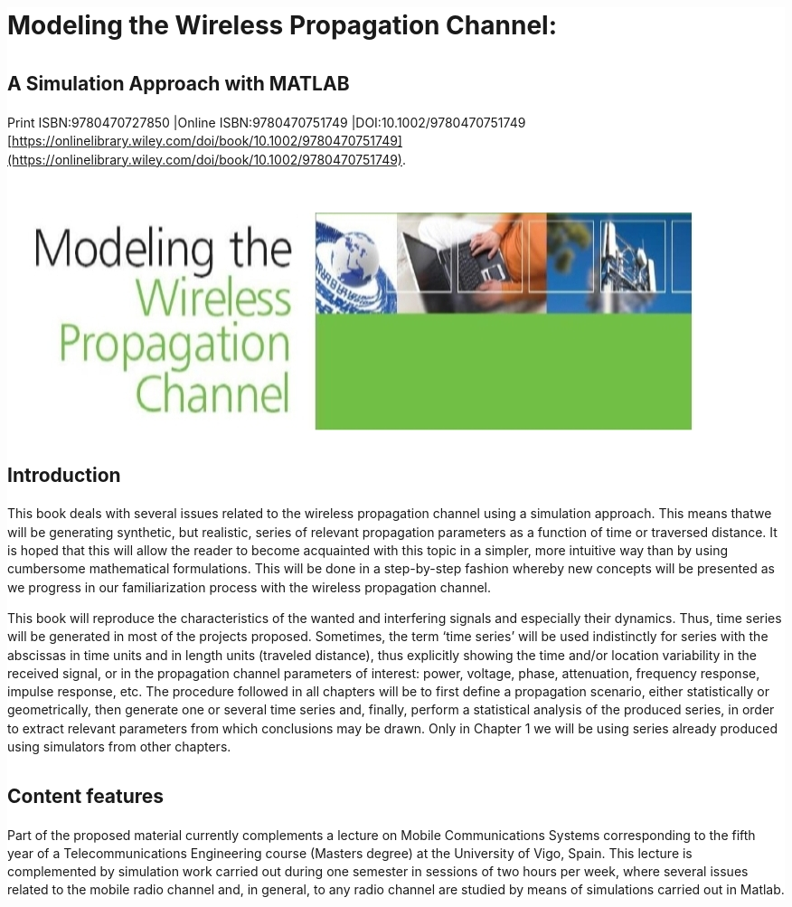 # Modeling the Wireless Propagation Channel:
## A Simulation Approach with MATLAB
Print ISBN:9780470727850 |Online ISBN:9780470751749 |DOI:10.1002/9780470751749 [https://onlinelibrary.wiley.com/doi/book/10.1002/9780470751749](https://onlinelibrary.wiley.com/doi/book/10.1002/9780470751749).

![Frontpage](./docs/images/front.jpg)

## Introduction

This book deals with several issues related to the wireless propagation channel using a simulation approach. This means thatwe will be generating synthetic, but realistic, series of relevant propagation parameters as a function of time or traversed distance. It is hoped that this will allow the reader to become acquainted with this topic in a simpler, more intuitive way than by using cumbersome mathematical formulations. This will be done in a step-by-step fashion whereby new concepts will be presented as we progress in our familiarization process with the wireless propagation channel.

This book will reproduce the characteristics of the wanted and interfering signals and especially their dynamics. Thus, time series will be generated in most of the projects proposed. Sometimes, the term ‘time series’ will be used indistinctly for series with the abscissas in time units and in length units (traveled distance), thus explicitly showing the time and/or location variability in the received signal, or in the propagation channel parameters of interest: power, voltage, phase, attenuation, frequency response, impulse response, etc. The procedure followed in all chapters will be to first define a propagation scenario, either statistically or geometrically, then generate one or several time series and, finally, perform a statistical analysis of the produced series, in order to extract relevant parameters from which conclusions may be drawn. Only in Chapter 1 we will be using series already produced using simulators from other chapters.

## Content features

Part of the proposed material currently complements a lecture on Mobile Communications Systems corresponding to the fifth year of a Telecommunications Engineering course (Masters degree) at the University of Vigo, Spain. This lecture is complemented by simulation work carried out during one semester in sessions of two hours per week, where several issues related to the mobile radio channel and, in general, to any radio channel are studied by means of simulations carried out in Matlab.
